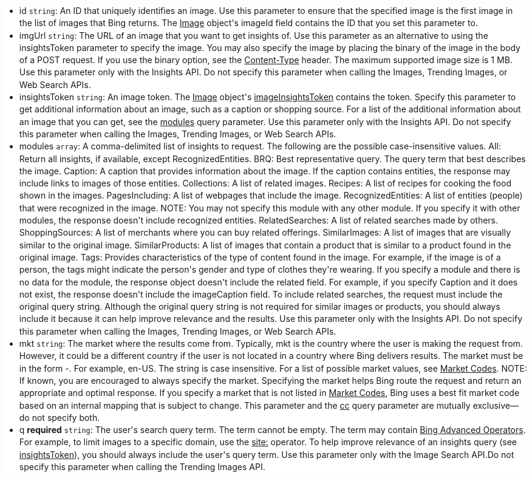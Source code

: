   * id `string`: An ID that uniquely identifies an image. Use this parameter to ensure that the specified image is the first image in the list of images that Bing returns. The [Image](https://docs.microsoft.com/en-us/rest/api/cognitiveservices/bing-images-api-v7-reference#image) object's imageId field contains the ID that you set this parameter to.
  * imgUrl `string`: The URL of an image that you want to get insights of. Use this parameter as an alternative to using the insightsToken parameter to specify the image. You may also specify the image by placing the binary of the image in the body of a POST request. If you use the binary option, see the [Content-Type](https://docs.microsoft.com/en-us/rest/api/cognitiveservices/bing-images-api-v7-reference#contenttype) header. The maximum supported image size is 1 MB. Use this parameter only with the Insights API. Do not specify this parameter when calling the Images, Trending Images, or Web Search APIs.
  * insightsToken `string`: An image token. The [Image](https://docs.microsoft.com/en-us/rest/api/cognitiveservices/bing-images-api-v7-reference#image) object's [imageInsightsToken](https://docs.microsoft.com/en-us/rest/api/cognitiveservices/bing-images-api-v7-reference#image-imageinsightstoken) contains the token. Specify this parameter to get additional information about an image, such as a caption or shopping source. For a list of the additional information about an image that you can get, see the [modules](https://docs.microsoft.com/en-us/rest/api/cognitiveservices/bing-images-api-v7-reference#modulesrequested) query parameter. Use this parameter only with the Insights API. Do not specify this parameter when calling the Images, Trending Images, or Web Search APIs.
  * modules `array`: A comma-delimited list of insights to request. The following are the possible case-insensitive values. All: Return all insights, if available, except RecognizedEntities. BRQ: Best representative query. The query term that best describes the image. Caption: A caption that provides information about the image. If the caption contains entities, the response may include links to images of those entities. Collections: A list of related images. Recipes: A list of recipes for cooking the food shown in the images. PagesIncluding: A list of webpages that include the image. RecognizedEntities: A list of entities (people) that were recognized in the image. NOTE: You may not specify this module with any other module. If you specify it with other modules, the response doesn't include recognized entities. RelatedSearches: A list of related searches made by others. ShoppingSources: A list of merchants where you can buy related offerings. SimilarImages: A list of images that are visually similar to the original image. SimilarProducts: A list of images that contain a product that is similar to a product found in the original image. Tags: Provides characteristics of the type of content found in the image. For example, if the image is of a person, the tags might indicate the person's gender and type of clothes they're wearing. If you specify a module and there is no data for the module, the response object doesn't include the related field. For example, if you specify Caption and it does not exist, the response doesn't include the imageCaption field. To include related searches, the request must include the original query string. Although the original query string is not required for similar images or products, you should always include it because it can help improve relevance and the results. Use this parameter only with the Insights API. Do not specify this parameter when calling the Images, Trending Images, or Web Search APIs.
  * mkt `string`: The market where the results come from. Typically, mkt is the country where the user is making the request from. However, it could be a different country if the user is not located in a country where Bing delivers results. The market must be in the form <language code>-<country code>. For example, en-US. The string is case insensitive. For a list of possible market values, see [Market Codes](https://docs.microsoft.com/en-us/rest/api/cognitiveservices/bing-images-api-v7-reference#market-codes). NOTE: If known, you are encouraged to always specify the market. Specifying the market helps Bing route the request and return an appropriate and optimal response. If you specify a market that is not listed in [Market Codes](https://docs.microsoft.com/en-us/rest/api/cognitiveservices/bing-images-api-v7-reference#market-codes), Bing uses a best fit market code based on an internal mapping that is subject to change. This parameter and the [cc](https://docs.microsoft.com/en-us/rest/api/cognitiveservices/bing-images-api-v7-reference#cc) query parameter are mutually exclusive—do not specify both.
  * q **required** `string`: The user's search query term. The term cannot be empty. The term may contain [Bing Advanced Operators](http://msdn.microsoft.com/library/ff795620.aspx). For example, to limit images to a specific domain, use the [site:](http://msdn.microsoft.com/library/ff795613.aspx) operator. To help improve relevance of an insights query (see [insightsToken](https://docs.microsoft.com/en-us/rest/api/cognitiveservices/bing-images-api-v7-reference#insightstoken)), you should always include the user's query term. Use this parameter only with the Image Search API.Do not specify this parameter when calling the Trending Images API.